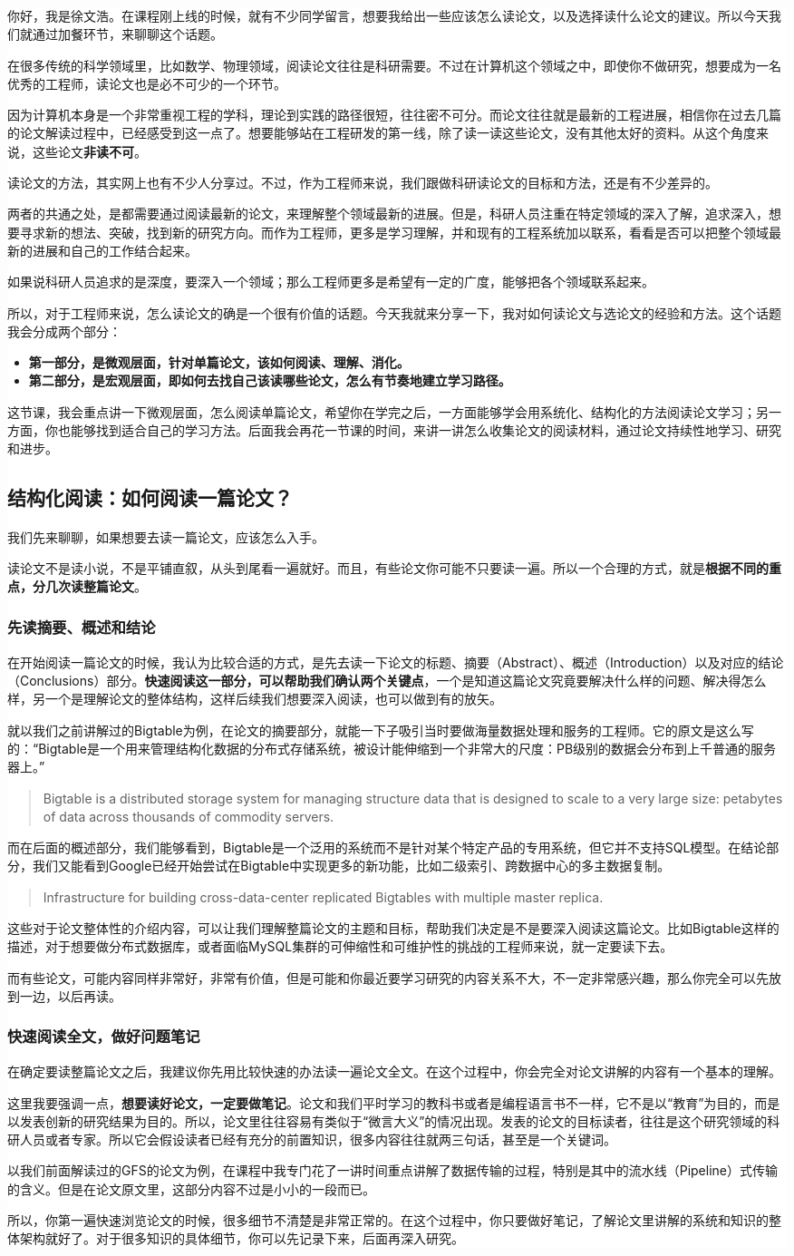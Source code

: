 你好，我是徐文浩。在课程刚上线的时候，就有不少同学留言，想要我给出一些应该怎么读论文，以及选择读什么论文的建议。所以今天我们就通过加餐环节，来聊聊这个话题。

在很多传统的科学领域里，比如数学、物理领域，阅读论文往往是科研需要。不过在计算机这个领域之中，即使你不做研究，想要成为一名优秀的工程师，读论文也是必不可少的一个环节。

因为计算机本身是一个非常重视工程的学科，理论到实践的路径很短，往往密不可分。而论文往往就是最新的工程进展，相信你在过去几篇的论文解读过程中，已经感受到这一点了。想要能够站在工程研发的第一线，除了读一读这些论文，没有其他太好的资料。从这个角度来说，这些论文**非读不可**。

读论文的方法，其实网上也有不少人分享过。不过，作为工程师来说，我们跟做科研读论文的目标和方法，还是有不少差异的。

两者的共通之处，是都需要通过阅读最新的论文，来理解整个领域最新的进展。但是，科研人员注重在特定领域的深入了解，追求深入，想要寻求新的想法、突破，找到新的研究方向。而作为工程师，更多是学习理解，并和现有的工程系统加以联系，看看是否可以把整个领域最新的进展和自己的工作结合起来。

如果说科研人员追求的是深度，要深入一个领域；那么工程师更多是希望有一定的广度，能够把各个领域联系起来。

所以，对于工程师来说，怎么读论文的确是一个很有价值的话题。今天我就来分享一下，我对如何读论文与选论文的经验和方法。这个话题我会分成两个部分：

- **第一部分，是微观层面，针对单篇论文，该如何阅读、理解、消化。**
- **第二部分，是宏观层面，即如何去找自己该读哪些论文，怎么有节奏地建立学习路径。**

这节课，我会重点讲一下微观层面，怎么阅读单篇论文，希望你在学完之后，一方面能够学会用系统化、结构化的方法阅读论文学习；另一方面，你也能够找到适合自己的学习方法。后面我会再花一节课的时间，来讲一讲怎么收集论文的阅读材料，通过论文持续性地学习、研究和进步。

## 结构化阅读：如何阅读一篇论文？

我们先来聊聊，如果想要去读一篇论文，应该怎么入手。

读论文不是读小说，不是平铺直叙，从头到尾看一遍就好。而且，有些论文你可能不只要读一遍。所以一个合理的方式，就是**根据不同的重点，分几次读整篇论文**。

### 先读摘要、概述和结论

在开始阅读一篇论文的时候，我认为比较合适的方式，是先去读一下论文的标题、摘要（Abstract）、概述（Introduction）以及对应的结论（Conclusions）部分。**快速阅读这一部分，可以帮助我们确认两个关键点**，一个是知道这篇论文究竟要解决什么样的问题、解决得怎么样，另一个是理解论文的整体结构，这样后续我们想要深入阅读，也可以做到有的放矢。

就以我们之前讲解过的Bigtable为例，在论文的摘要部分，就能一下子吸引当时要做海量数据处理和服务的工程师。它的原文是这么写的：“Bigtable是一个用来管理结构化数据的分布式存储系统，被设计能伸缩到一个非常大的尺度：PB级别的数据会分布到上千普通的服务器上。”

> Bigtable is a distributed storage system for managing structure data that is designed to scale to a very large size: petabytes of data across thousands of commodity servers.

而在后面的概述部分，我们能够看到，Bigtable是一个泛用的系统而不是针对某个特定产品的专用系统，但它并不支持SQL模型。在结论部分，我们又能看到Google已经开始尝试在Bigtable中实现更多的新功能，比如二级索引、跨数据中心的多主数据复制。

> Infrastructure for building cross-data-center replicated Bigtables with multiple master replica.

这些对于论文整体性的介绍内容，可以让我们理解整篇论文的主题和目标，帮助我们决定是不是要深入阅读这篇论文。比如Bigtable这样的描述，对于想要做分布式数据库，或者面临MySQL集群的可伸缩性和可维护性的挑战的工程师来说，就一定要读下去。

而有些论文，可能内容同样非常好，非常有价值，但是可能和你最近要学习研究的内容关系不大，不一定非常感兴趣，那么你完全可以先放到一边，以后再读。

### 快速阅读全文，做好问题笔记

在确定要读整篇论文之后，我建议你先用比较快速的办法读一遍论文全文。在这个过程中，你会完全对论文讲解的内容有一个基本的理解。

这里我要强调一点，**想要读好论文，一定要做笔记**。论文和我们平时学习的教科书或者是编程语言书不一样，它不是以“教育”为目的，而是以发表创新的研究结果为目的。所以，论文里往往容易有类似于“微言大义”的情况出现。发表的论文的目标读者，往往是这个研究领域的科研人员或者专家。所以它会假设读者已经有充分的前置知识，很多内容往往就两三句话，甚至是一个关键词。

以我们前面解读过的GFS的论文为例，在课程中我专门花了一讲时间重点讲解了数据传输的过程，特别是其中的流水线（Pipeline）式传输的含义。但是在论文原文里，这部分内容不过是小小的一段而已。

所以，你第一遍快速浏览论文的时候，很多细节不清楚是非常正常的。在这个过程中，你只要做好笔记，了解论文里讲解的系统和知识的整体架构就好了。对于很多知识的具体细节，你可以先记录下来，后面再深入研究。
